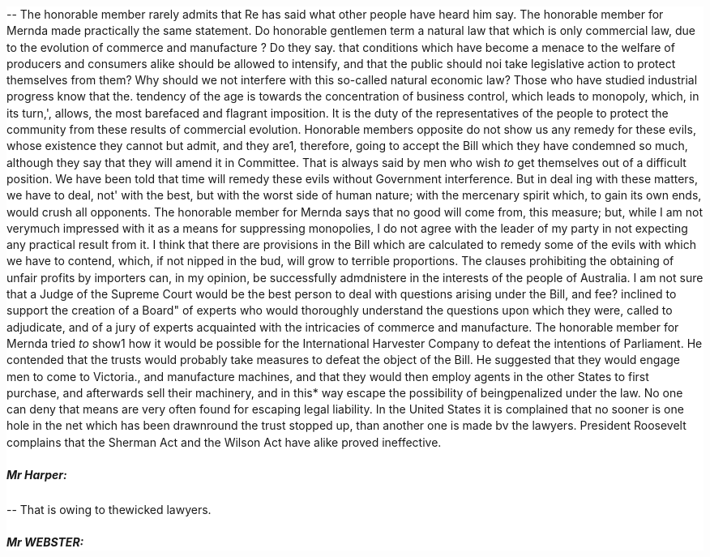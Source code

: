 -- The honorable member rarely admits that Re has said what other people have heard him say. The honorable member for Mernda made practically the same statement. Do honorable gentlemen term a natural law that which is only commercial law, due to the evolution of commerce and manufacture ? Do they say. that conditions which have become a menace to the welfare of producers and consumers alike should be allowed to intensify, and that the public should noi take legislative action to protect themselves from them? Why should we not interfere with this so-called natural economic law? Those who have studied industrial progress know that the. tendency of the age is towards the concentration of business control, which leads to monopoly, which, in its turn,', allows, the most barefaced and flagrant imposition. It is the duty of the representatives of the people to protect the community from these results of commercial evolution. Honorable members opposite do not show us any remedy for these evils, whose existence they cannot but admit, and they are1, therefore, going to accept the Bill which they have condemned so much, although they say that they will amend it in Committee. That is always said by men who wish  *to*  get themselves out of a difficult position. We have been told that time will remedy these evils without Government interference. But in deal ing with these matters, we have to deal, not' with the best, but with the worst side of human nature; with the mercenary spirit which, to gain its own ends, would crush all opponents. The honorable member for Mernda says that no good will come from, this measure; but, while I am not verymuch impressed with it as a means for suppressing monopolies, I do not agree with the leader of my party in not expecting any practical result from it. I think that there are provisions in the Bill which are calculated to remedy some of the evils with which we have to contend, which, if not nipped in the bud, will grow to terrible proportions. The clauses prohibiting the obtaining of unfair profits by importers can, in my opinion, be successfully admdnistere in the interests of the people of Australia. I am not sure that a Judge of the Supreme Court would be the best person to deal with questions arising under the Bill, and fee? inclined to support the creation of a Board" of experts who would thoroughly understand the questions upon which they were, called to adjudicate, and of a jury of experts acquainted with the intricacies of commerce and manufacture. The honorable member for Mernda tried  *to*  show1 how it would be possible for the International Harvester Company to defeat the intentions of Parliament. He contended that the trusts would probably take measures to defeat the object of the Bill. He suggested that they would engage men to come to Victoria., and manufacture machines, and that they would then employ agents in the other States to first purchase, and afterwards sell their machinery, and in this* way escape the possibility of beingpenalized under the law. No one can deny that means are very often found for escaping legal liability. In the United States it is complained that no sooner is one hole in the net which has been drawnround the trust stopped up, than another one is made bv the lawyers.  President  Roosevelt complains that the Sherman Act and the Wilson Act have alike proved ineffective. 

##### Mr Harper:

--  That is owing to thewicked lawyers. 

##### Mr WEBSTER:
